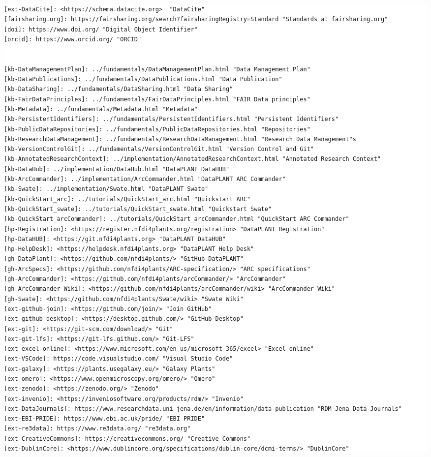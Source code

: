 ```</code></pre>
[ext-DataCite]: <https://schema.datacite.org>  "DataCite"
[fairsharing.org]: https://fairsharing.org/search?fairsharingRegistry=Standard "Standards at fairsharing.org"
[doi]: https://www.doi.org/ "Digital Object Identifier"
[orcid]: https://www.orcid.org/ "ORCID"


[kb-DataManagementPlan]: ../fundamentals/DataManagementPlan.html "Data Management Plan"
[kb-DataPublications]: ../fundamentals/DataPublications.html "Data Publication"
[kb-DataSharing]: ../fundamentals/DataSharing.html "Data Sharing"
[kb-FairDataPrinciples]: ../fundamentals/FairDataPrinciples.html "FAIR Data principles"
[kb-Metadata]: ../fundamentals/Metadata.html "Metadata"
[kb-PersistentIdentifiers]: ../fundamentals/PersistentIdentifiers.html "Persistent Identifiers"
[kb-PublicDataRepositories]: ../fundamentals/PublicDataRepositories.html "Repositories"
[kb-ResearchDataManagement]: ../fundamentals/ResearchDataManagement.html "Research Data Management"s
[kb-VersionControlGit]: ../fundamentals/VersionControlGit.html "Version Control and Git"
[kb-AnnotatedResearchContext]: ../implementation/AnnotatedResearchContext.html "Annotated Research Context"
[kb-DataHub]: ../implementation/DataHub.html "DataPLANT DataHUB"
[kb-ArcCommander]: ../implementation/ArcCommander.html "DataPLANT ARC Commander"
[kb-Swate]: ../implementation/Swate.html "DataPLANT Swate"
[kb-QuickStart_arc]: ../tutorials/QuickStart_arc.html "Quickstart ARC"
[kb-QuickStart_swate]: ../tutorials/QuickStart_swate.html "Quickstart Swate"
[kb-QuickStart_arcCommander]: ../tutorials/QuickStart_arcCommander.html "QuickStart ARC Commander"
[hp-Registration]: <https://register.nfdi4plants.org/registration> "DataPLANT Registration"
[hp-DataHUB]: <https://git.nfdi4plants.org> "DataPLANT DataHUB"
[hp-HelpDesk]: <https://helpdesk.nfdi4plants.org> "DataPLANT Help Desk"
[gh-DataPlant]: <https://github.com/nfdi4plants/> "GitHub DataPLANT"
[gh-ArcSpecs]: <https://github.com/nfdi4plants/ARC-specification/> "ARC specifications"
[gh-ArcCommander]: <https://github.com/nfdi4plants/arcCommander/> "ArcCommander"
[gh-ArcCommander-Wiki]: <https://github.com/nfdi4plants/arcCommander/wiki> "ArcCommander Wiki"
[gh-Swate]: <https://github.com/nfdi4plants/Swate/wiki> "Swate Wiki"
[ext-github-join]: <https://github.com/join/> "Join GitHub"
[ext-github-desktop]: <https://desktop.github.com/> "GitHub Desktop"
[ext-git]: <https://git-scm.com/download/> "Git"
[ext-git-lfs]: <https://git-lfs.github.com/> "Git-LFS"
[ext-excel-online]: <https://www.microsoft.com/en-us/microsoft-365/excel> "Excel online"
[ext-VSCode]: https://code.visualstudio.com/ "Visual Studio Code"
[ext-galaxy]: <https://plants.usegalaxy.eu/> "Galaxy Plants"
[ext-omero]: <https://www.openmicroscopy.org/omero/> "Omero"
[ext-zenodo]: <https://zenodo.org/> "Zenodo"
[ext-invenio]: <https://inveniosoftware.org/products/rdm/> "Invenio"
[ext-DataJournals]: https://www.researchdata.uni-jena.de/en/information/data-publication "RDM Jena Data Journals"
[ext-EBI-PRIDE]: https://www.ebi.ac.uk/pride/ "EBI PRIDE"
[ext-re3data]: https://www.re3data.org/ "re3data.org"
[ext-CreativeCommons]: https://creativecommons.org/ "Creative Commons"
[ext-DublinCore]: <https://www.dublincore.org/specifications/dublin-core/dcmi-terms/> "DublinCore"